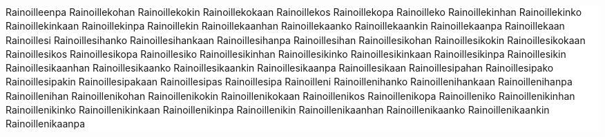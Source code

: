 Rainoilleenpa
Rainoillekohan
Rainoillekokin
Rainoillekokaan
Rainoillekos
Rainoillekopa
Rainoilleko
Rainoillekinhan
Rainoillekinko
Rainoillekinkaan
Rainoillekinpa
Rainoillekin
Rainoillekaanhan
Rainoillekaanko
Rainoillekaankin
Rainoillekaanpa
Rainoillekaan
Rainoillesi
Rainoillesihanko
Rainoillesihankaan
Rainoillesihanpa
Rainoillesihan
Rainoillesikohan
Rainoillesikokin
Rainoillesikokaan
Rainoillesikos
Rainoillesikopa
Rainoillesiko
Rainoillesikinhan
Rainoillesikinko
Rainoillesikinkaan
Rainoillesikinpa
Rainoillesikin
Rainoillesikaanhan
Rainoillesikaanko
Rainoillesikaankin
Rainoillesikaanpa
Rainoillesikaan
Rainoillesipahan
Rainoillesipako
Rainoillesipakin
Rainoillesipakaan
Rainoillesipas
Rainoillesipa
Rainoilleni
Rainoillenihanko
Rainoillenihankaan
Rainoillenihanpa
Rainoillenihan
Rainoillenikohan
Rainoillenikokin
Rainoillenikokaan
Rainoillenikos
Rainoillenikopa
Rainoilleniko
Rainoillenikinhan
Rainoillenikinko
Rainoillenikinkaan
Rainoillenikinpa
Rainoillenikin
Rainoillenikaanhan
Rainoillenikaanko
Rainoillenikaankin
Rainoillenikaanpa